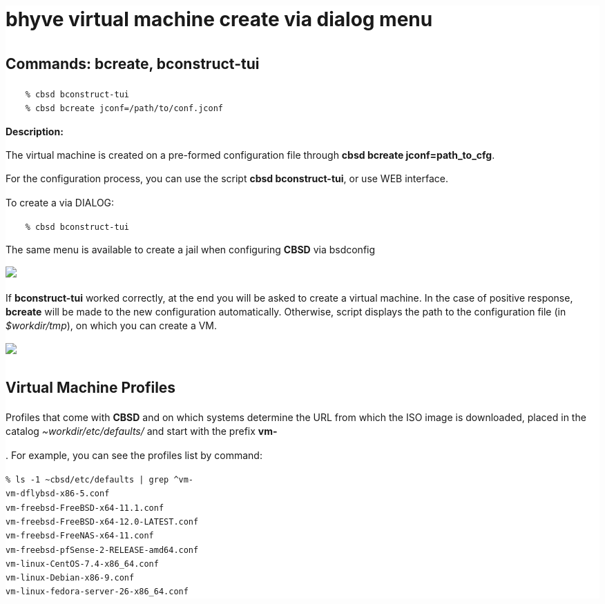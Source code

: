 # bhyve virtual machine create via dialog menu

## Commands: bcreate, bconstruct-tui

```
	% cbsd bconstruct-tui
	% cbsd bcreate jconf=/path/to/conf.jconf
```

**Description:**

The virtual machine is created on a pre-formed configuration file through **cbsd bcreate jconf=path\_to\_cfg**.

For the configuration process, you can use the script **cbsd bconstruct-tui**, or use WEB interface.

To create a via DIALOG:

```
	% cbsd bconstruct-tui

```

The same menu is available to create a jail when configuring **CBSD** via bsdconfig

![](http://www.convectix.com/img/cbsd_syntax3.png)

If **bconstruct-tui** worked correctly, at the end you will be asked to create a virtual machine. In the case of positive response, **bcreate** will be made to the new configuration automatically. Otherwise, script displays the path to the configuration file (in _$workdir/tmp_), on which you can create a VM.

![](http://www.convectix.com/gif/bcreate.gif)

## Virtual Machine Profiles

Profiles that come with **CBSD** and on which systems determine the URL from which the ISO image is downloaded,
placed in the catalog _~workdir/etc/defaults/_ and start with the prefix **vm-**

. For example, you can see the profiles list by command:

```
% ls -1 ~cbsd/etc/defaults | grep ^vm-
vm-dflybsd-x86-5.conf
vm-freebsd-FreeBSD-x64-11.1.conf
vm-freebsd-FreeBSD-x64-12.0-LATEST.conf
vm-freebsd-FreeNAS-x64-11.conf
vm-freebsd-pfSense-2-RELEASE-amd64.conf
vm-linux-CentOS-7.4-x86_64.conf
vm-linux-Debian-x86-9.conf
vm-linux-fedora-server-26-x86_64.conf

```
